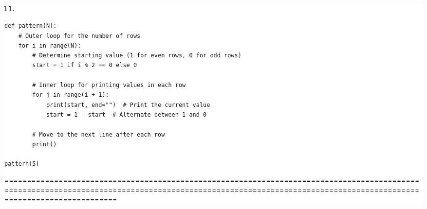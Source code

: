 11.

```
def pattern(N):
    # Outer loop for the number of rows
    for i in range(N):
        # Determine starting value (1 for even rows, 0 for odd rows)
        start = 1 if i % 2 == 0 else 0
        
        # Inner loop for printing values in each row
        for j in range(i + 1):
            print(start, end="")  # Print the current value
            start = 1 - start  # Alternate between 1 and 0
        
        # Move to the next line after each row
        print()

pattern(5)
```

=================================================================================================================================================================================================================

